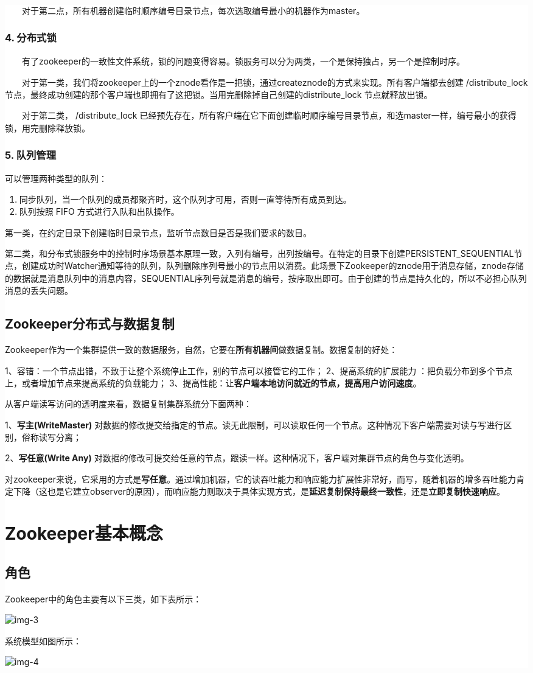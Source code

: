 &emsp;&emsp;对于第二点，所有机器创建临时顺序编号目录节点，每次选取编号最小的机器作为master。

### 4. 分布式锁

&emsp;&emsp;有了zookeeper的一致性文件系统，锁的问题变得容易。锁服务可以分为两类，一个是保持独占，另一个是控制时序。

&emsp;&emsp;对于第一类，我们将zookeeper上的一个znode看作是一把锁，通过createznode的方式来实现。所有客户端都去创建 /distribute_lock 节点，最终成功创建的那个客户端也即拥有了这把锁。当用完删除掉自己创建的distribute_lock 节点就释放出锁。

&emsp;&emsp;对于第二类， /distribute_lock 已经预先存在，所有客户端在它下面创建临时顺序编号目录节点，和选master一样，编号最小的获得锁，用完删除释放锁。

### 5. 队列管理

可以管理两种类型的队列：

1. 同步队列，当一个队列的成员都聚齐时，这个队列才可用，否则一直等待所有成员到达。
2. 队列按照 FIFO 方式进行入队和出队操作。

第一类，在约定目录下创建临时目录节点，监听节点数目是否是我们要求的数目。 

第二类，和分布式锁服务中的控制时序场景基本原理一致，入列有编号，出列按编号。在特定的目录下创建PERSISTENT_SEQUENTIAL节点，创建成功时Watcher通知等待的队列，队列删除序列号最小的节点用以消费。此场景下Zookeeper的znode用于消息存储，znode存储的数据就是消息队列中的消息内容，SEQUENTIAL序列号就是消息的编号，按序取出即可。由于创建的节点是持久化的，所以不必担心队列消息的丢失问题。

## Zookeeper分布式与数据复制

Zookeeper作为一个集群提供一致的数据服务，自然，它要在**所有机器间**做数据复制。数据复制的好处：

1、容错：一个节点出错，不致于让整个系统停止工作，别的节点可以接管它的工作； 
2、提高系统的扩展能力 ：把负载分布到多个节点上，或者增加节点来提高系统的负载能力； 
3、提高性能：让**客户端本地访问就近的节点，提高用户访问速度**。

从客户端读写访问的透明度来看，数据复制集群系统分下面两种： 

1、**写主(WriteMaster)**
对数据的修改提交给指定的节点。读无此限制，可以读取任何一个节点。这种情况下客户端需要对读与写进行区别，俗称读写分离；

2、**写任意(Write Any)**
对数据的修改可提交给任意的节点，跟读一样。这种情况下，客户端对集群节点的角色与变化透明。

对zookeeper来说，它采用的方式是**写任意**。通过增加机器，它的读吞吐能力和响应能力扩展性非常好，而写，随着机器的增多吞吐能力肯定下降（这也是它建立observer的原因），而响应能力则取决于具体实现方式，是**延迟复制保持最终一致性**，还是**立即复制快速响应**。

# Zookeeper基本概念

## 角色

Zookeeper中的角色主要有以下三类，如下表所示：

![img-3](https://note.youdao.com/yws/api/personal/file/DEC9E0A5F5594DF0855540B07D10E996?method=download&shareKey=e4f2d696bde2eacde5d5f6d61d329b52)

系统模型如图所示：

![img-4](https://note.youdao.com/yws/api/personal/file/C957831807F04AF5891A673D7D30E2D8?method=download&shareKey=7c4ae8f8fa1627728ae4dbedfd938ea0)
